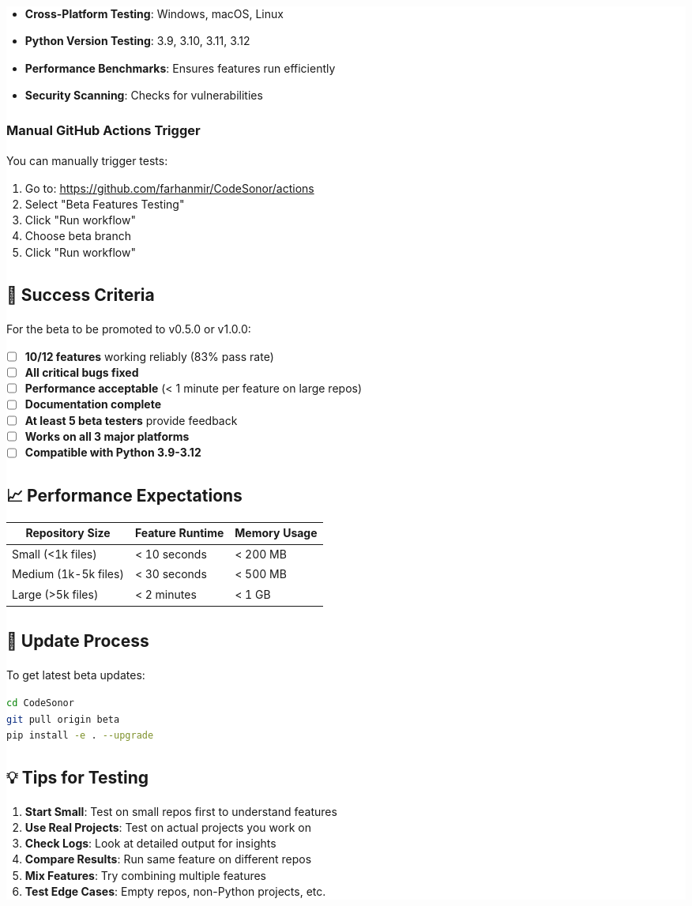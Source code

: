 - **Cross-Platform Testing**: Windows, macOS, Linux
  
- **Python Version Testing**: 3.9, 3.10, 3.11, 3.12
  
- **Performance Benchmarks**: Ensures features run efficiently
  
- **Security Scanning**: Checks for vulnerabilities

### Manual GitHub Actions Trigger

You can manually trigger tests:

1. Go to: https://github.com/farhanmir/CodeSonor/actions
2. Select "Beta Features Testing"
3. Click "Run workflow"
4. Choose beta branch
5. Click "Run workflow"

## 🎯 Success Criteria

For the beta to be promoted to v0.5.0 or v1.0.0:

- [ ] **10/12 features** working reliably (83% pass rate)
- [ ] **All critical bugs fixed**
- [ ] **Performance acceptable** (< 1 minute per feature on large repos)
- [ ] **Documentation complete**
- [ ] **At least 5 beta testers** provide feedback
- [ ] **Works on all 3 major platforms**
- [ ] **Compatible with Python 3.9-3.12**

## 📈 Performance Expectations

| Repository Size | Feature Runtime | Memory Usage |
|----------------|----------------|--------------|
| Small (<1k files) | < 10 seconds | < 200 MB |
| Medium (1k-5k files) | < 30 seconds | < 500 MB |
| Large (>5k files) | < 2 minutes | < 1 GB |

## 🔄 Update Process

To get latest beta updates:

```bash
cd CodeSonor
git pull origin beta
pip install -e . --upgrade
```

## 💡 Tips for Testing

1. **Start Small**: Test on small repos first to understand features
2. **Use Real Projects**: Test on actual projects you work on
3. **Check Logs**: Look at detailed output for insights
4. **Compare Results**: Run same feature on different repos
5. **Mix Features**: Try combining multiple features
6. **Test Edge Cases**: Empty repos, non-Python projects, etc.
